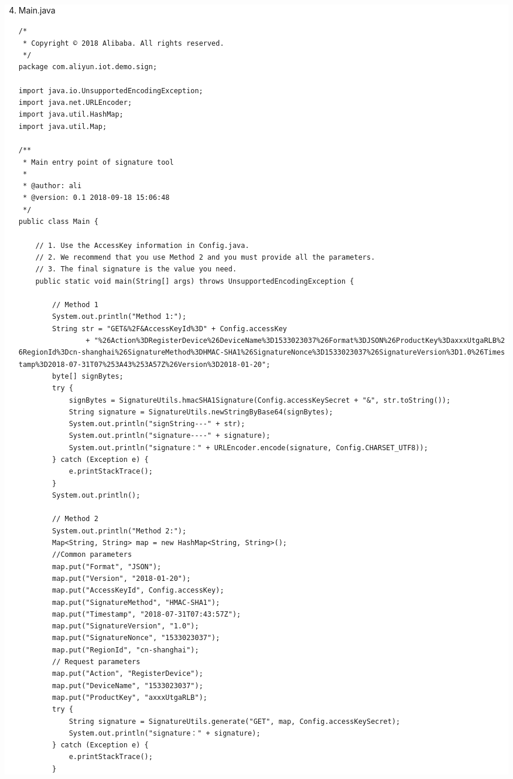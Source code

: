 4.  Main.java

    ```
    /*   
     * Copyright © 2018 Alibaba. All rights reserved.
     */
    package com.aliyun.iot.demo.sign;
    
    import java.io.UnsupportedEncodingException;
    import java.net.URLEncoder;
    import java.util.HashMap;
    import java.util.Map;
    
    /**
     * Main entry point of signature tool
     * 
     * @author: ali
     * @version: 0.1 2018-09-18 15:06:48
     */
    public class Main {
    
    	// 1. Use the AccessKey information in Config.java.
    	// 2. We recommend that you use Method 2 and you must provide all the parameters.
    	// 3. The final signature is the value you need.
    	public static void main(String[] args) throws UnsupportedEncodingException {
    
    		// Method 1
    		System.out.println("Method 1:");
    		String str = "GET&%2F&AccessKeyId%3D" + Config.accessKey
    				+ "%26Action%3DRegisterDevice%26DeviceName%3D1533023037%26Format%3DJSON%26ProductKey%3DaxxxUtgaRLB%26RegionId%3Dcn-shanghai%26SignatureMethod%3DHMAC-SHA1%26SignatureNonce%3D1533023037%26SignatureVersion%3D1.0%26Timestamp%3D2018-07-31T07%253A43%253A57Z%26Version%3D2018-01-20";
    		byte[] signBytes;
    		try {
    			signBytes = SignatureUtils.hmacSHA1Signature(Config.accessKeySecret + "&", str.toString());
    			String signature = SignatureUtils.newStringByBase64(signBytes);
    			System.out.println("signString---" + str);
    			System.out.println("signature----" + signature);
    			System.out.println("signature：" + URLEncoder.encode(signature, Config.CHARSET_UTF8));
    		} catch (Exception e) {
    			e.printStackTrace();
    		}
    		System.out.println();
    
    		// Method 2
    		System.out.println("Method 2:");
    		Map<String, String> map = new HashMap<String, String>();
    		//Common parameters
    		map.put("Format", "JSON");
    		map.put("Version", "2018-01-20");
    		map.put("AccessKeyId", Config.accessKey);
    		map.put("SignatureMethod", "HMAC-SHA1");
    		map.put("Timestamp", "2018-07-31T07:43:57Z");
    		map.put("SignatureVersion", "1.0");
    		map.put("SignatureNonce", "1533023037");
    		map.put("RegionId", "cn-shanghai");
    		// Request parameters
    		map.put("Action", "RegisterDevice");
    		map.put("DeviceName", "1533023037");
    		map.put("ProductKey", "axxxUtgaRLB");
    		try {
    			String signature = SignatureUtils.generate("GET", map, Config.accessKeySecret);
    			System.out.println("signature：" + signature);
    		} catch (Exception e) {
    			e.printStackTrace();
    		}